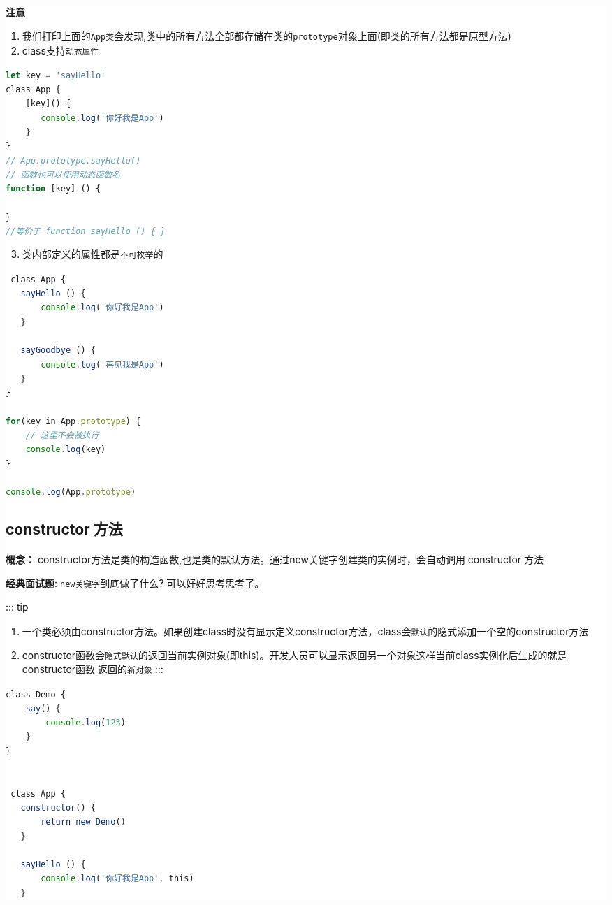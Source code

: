 ```js
```
**注意**
1. 我们打印上面的`App类`会发现,类中的所有方法全部都存储在类的`prototype`对象上面(即类的所有方法都是原型方法)
2. class支持`动态属性`
```js
let key = 'sayHello'
class App {
    [key]() {
       console.log('你好我是App')
    }
}
// App.prototype.sayHello()
// 函数也可以使用动态函数名
function [key] () {
    
}
//等价于 function sayHello () { }
```
3. 类内部定义的属性都是`不可枚举`的
```js
 class App {
   sayHello () {
       console.log('你好我是App')
   }

   sayGoodbye () {
       console.log('再见我是App')
   }
}
     
for(key in App.prototype) { 
    // 这里不会被执行
    console.log(key)
}

console.log(App.prototype)
```
## constructor 方法
**概念：** constructor方法是类的构造函数,也是类的默认方法。通过new关键字创建类的实例时，会自动调用 constructor 方法 

**经典面试题**: `new关键字`到底做了什么? 可以好好思考思考了。

::: tip
1. 一个类必须由constructor方法。如果创建class时没有显示定义constructor方法，class会`默认`的隐式添加一个空的constructor方法

2. constructor函数会`隐式默认`的返回当前实例对象(即this)。开发人员可以显示返回另一个对象这样当前class实例化后生成的就是  constructor函数 返回的`新对象`
::: 
```js
class Demo {
    say() {
        console.log(123)
    }
}


 class App {
   constructor() {
       return new Demo()
   }

   sayHello () {
       console.log('你好我是App', this)
   }

```